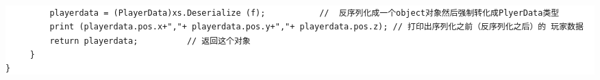 ```
         playerdata = (PlayerData)xs.Deserialize (f);           //  反序列化成一个object对象然后强制转化成PlyerData类型
         print (playerdata.pos.x+","+ playerdata.pos.y+","+ playerdata.pos.z); // 打印出序列化之前（反序列化之后）的 玩家数据
         return playerdata;          // 返回这个对象
     }
}

```


































